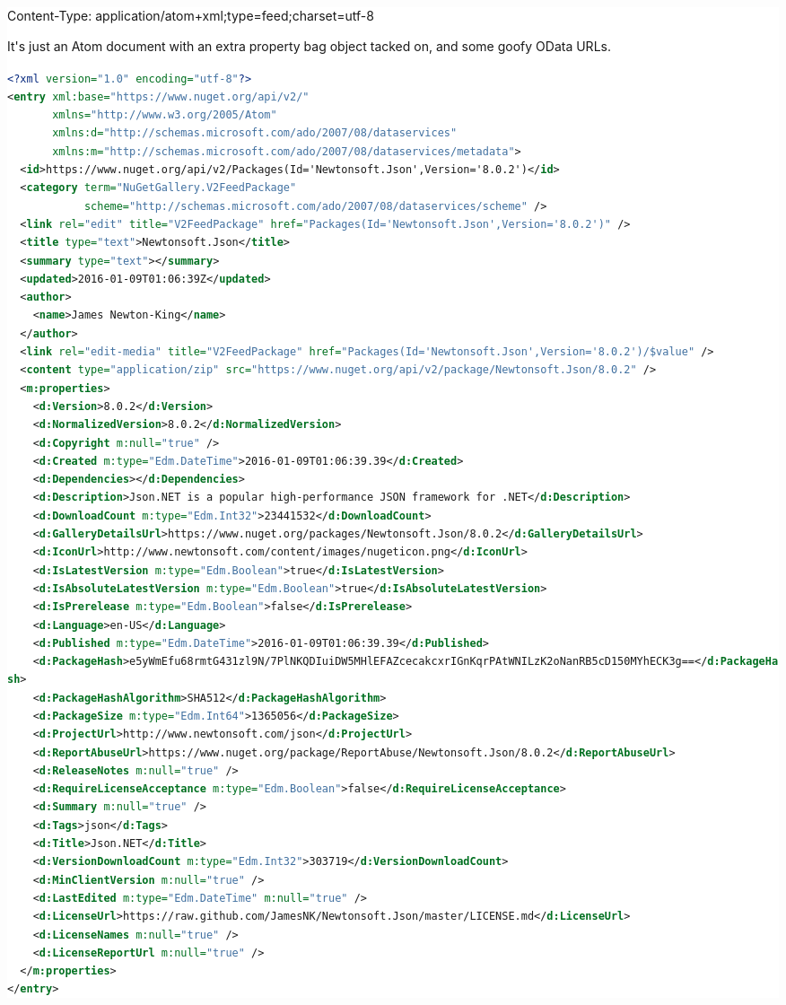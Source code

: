 Content-Type: application/atom+xml;type=feed;charset=utf-8

It's just an Atom document with an extra property bag object tacked on, and some goofy OData URLs.

```XML
<?xml version="1.0" encoding="utf-8"?>
<entry xml:base="https://www.nuget.org/api/v2/"
       xmlns="http://www.w3.org/2005/Atom"
       xmlns:d="http://schemas.microsoft.com/ado/2007/08/dataservices"
       xmlns:m="http://schemas.microsoft.com/ado/2007/08/dataservices/metadata">
  <id>https://www.nuget.org/api/v2/Packages(Id='Newtonsoft.Json',Version='8.0.2')</id>
  <category term="NuGetGallery.V2FeedPackage" 
            scheme="http://schemas.microsoft.com/ado/2007/08/dataservices/scheme" />
  <link rel="edit" title="V2FeedPackage" href="Packages(Id='Newtonsoft.Json',Version='8.0.2')" />
  <title type="text">Newtonsoft.Json</title>
  <summary type="text"></summary>
  <updated>2016-01-09T01:06:39Z</updated>
  <author>
    <name>James Newton-King</name>
  </author>
  <link rel="edit-media" title="V2FeedPackage" href="Packages(Id='Newtonsoft.Json',Version='8.0.2')/$value" />
  <content type="application/zip" src="https://www.nuget.org/api/v2/package/Newtonsoft.Json/8.0.2" />
  <m:properties>
    <d:Version>8.0.2</d:Version>
    <d:NormalizedVersion>8.0.2</d:NormalizedVersion>
    <d:Copyright m:null="true" />
    <d:Created m:type="Edm.DateTime">2016-01-09T01:06:39.39</d:Created>
    <d:Dependencies></d:Dependencies>
    <d:Description>Json.NET is a popular high-performance JSON framework for .NET</d:Description>
    <d:DownloadCount m:type="Edm.Int32">23441532</d:DownloadCount>
    <d:GalleryDetailsUrl>https://www.nuget.org/packages/Newtonsoft.Json/8.0.2</d:GalleryDetailsUrl>
    <d:IconUrl>http://www.newtonsoft.com/content/images/nugeticon.png</d:IconUrl>
    <d:IsLatestVersion m:type="Edm.Boolean">true</d:IsLatestVersion>
    <d:IsAbsoluteLatestVersion m:type="Edm.Boolean">true</d:IsAbsoluteLatestVersion>
    <d:IsPrerelease m:type="Edm.Boolean">false</d:IsPrerelease>
    <d:Language>en-US</d:Language>
    <d:Published m:type="Edm.DateTime">2016-01-09T01:06:39.39</d:Published>
    <d:PackageHash>e5yWmEfu68rmtG431zl9N/7PlNKQDIuiDW5MHlEFAZcecakcxrIGnKqrPAtWNILzK2oNanRB5cD150MYhECK3g==</d:PackageHash>
    <d:PackageHashAlgorithm>SHA512</d:PackageHashAlgorithm>
    <d:PackageSize m:type="Edm.Int64">1365056</d:PackageSize>
    <d:ProjectUrl>http://www.newtonsoft.com/json</d:ProjectUrl>
    <d:ReportAbuseUrl>https://www.nuget.org/package/ReportAbuse/Newtonsoft.Json/8.0.2</d:ReportAbuseUrl>
    <d:ReleaseNotes m:null="true" />
    <d:RequireLicenseAcceptance m:type="Edm.Boolean">false</d:RequireLicenseAcceptance>
    <d:Summary m:null="true" />
    <d:Tags>json</d:Tags>
    <d:Title>Json.NET</d:Title>
    <d:VersionDownloadCount m:type="Edm.Int32">303719</d:VersionDownloadCount>
    <d:MinClientVersion m:null="true" />
    <d:LastEdited m:type="Edm.DateTime" m:null="true" />
    <d:LicenseUrl>https://raw.github.com/JamesNK/Newtonsoft.Json/master/LICENSE.md</d:LicenseUrl>
    <d:LicenseNames m:null="true" />
    <d:LicenseReportUrl m:null="true" />
  </m:properties>
</entry>
```
